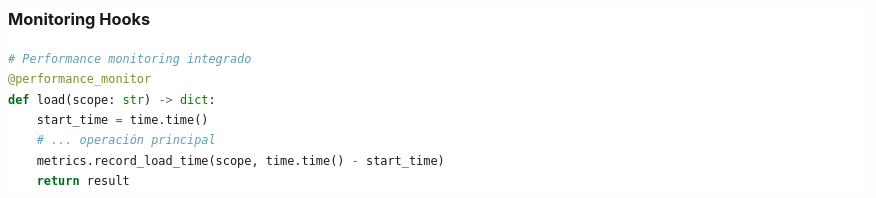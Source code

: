 ### Monitoring Hooks
```python
# Performance monitoring integrado
@performance_monitor
def load(scope: str) -> dict:
    start_time = time.time()
    # ... operación principal
    metrics.record_load_time(scope, time.time() - start_time)
    return result
```